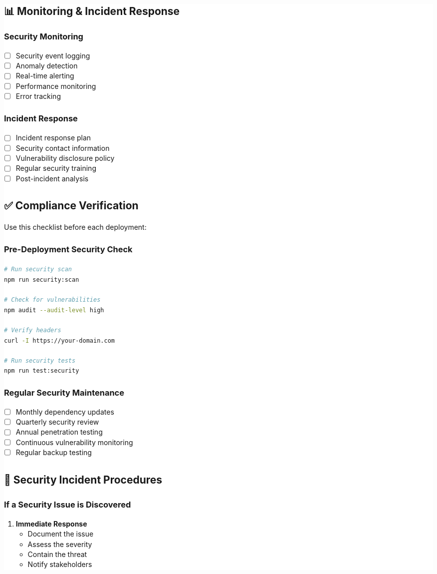 ## 📊 Monitoring & Incident Response

### Security Monitoring
- [ ] Security event logging
- [ ] Anomaly detection
- [ ] Real-time alerting
- [ ] Performance monitoring
- [ ] Error tracking

### Incident Response
- [ ] Incident response plan
- [ ] Security contact information
- [ ] Vulnerability disclosure policy
- [ ] Regular security training
- [ ] Post-incident analysis

## ✅ Compliance Verification

Use this checklist before each deployment:

### Pre-Deployment Security Check
```bash
# Run security scan
npm run security:scan

# Check for vulnerabilities
npm audit --audit-level high

# Verify headers
curl -I https://your-domain.com

# Run security tests
npm run test:security
```

### Regular Security Maintenance
- [ ] Monthly dependency updates
- [ ] Quarterly security review
- [ ] Annual penetration testing
- [ ] Continuous vulnerability monitoring
- [ ] Regular backup testing

## 🚨 Security Incident Procedures

### If a Security Issue is Discovered

1. **Immediate Response**
   - Document the issue
   - Assess the severity
   - Contain the threat
   - Notify stakeholders
